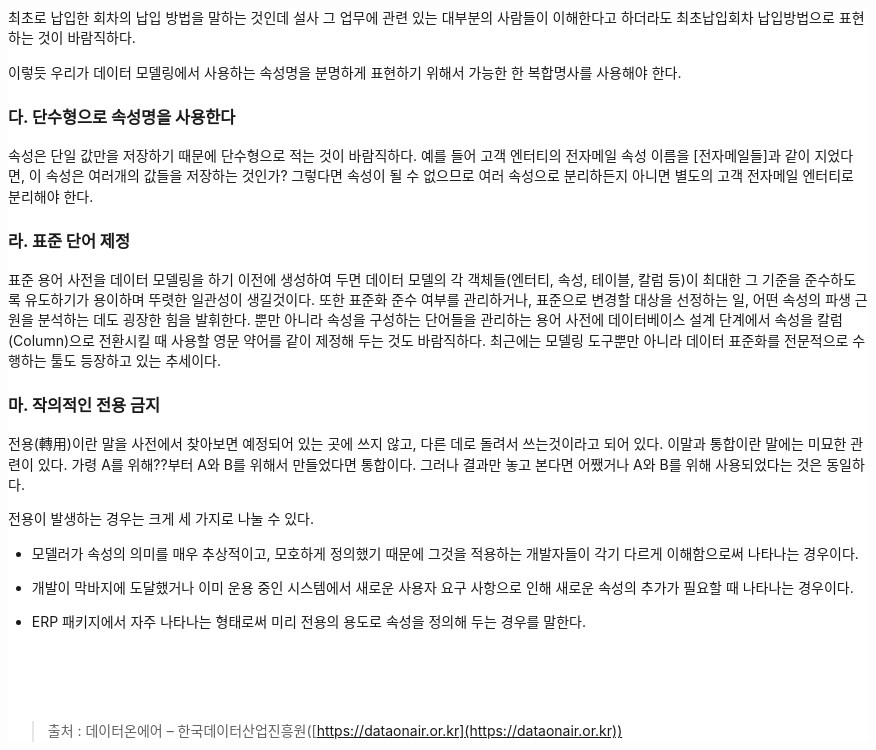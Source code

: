 최초로 납입한 회차의 납입 방법을 말하는 것인데 설사 그 업무에 관련 있는 대부분의 사람들이 이해한다고 하더라도 최초납입회차 납입방법으로 표현하는 것이 바람직하다.

이렇듯 우리가 데이터 모델링에서 사용하는 속성명을 분명하게 표현하기 위해서 가능한 한 복합명사를 사용해야 한다.

### 다. 단수형으로 속성명을 사용한다

속성은 단일 값만을 저장하기 때문에 단수형으로 적는 것이 바람직하다. 예를 들어 고객 엔터티의 전자메일 속성 이름을 [전자메일들]과 같이 지었다면, 이 속성은 여러개의 값들을 저장하는 것인가? 그렇다면 속성이 될 수 없으므로 여러 속성으로 분리하든지 아니면 별도의 고객 전자메일 엔터티로 분리해야 한다.

### 라. 표준 단어 제정

표준 용어 사전을 데이터 모델링을 하기 이전에 생성하여 두면 데이터 모델의 각 객체들(엔터티, 속성, 테이블, 칼럼 등)이 최대한 그 기준을 준수하도록 유도하기가 용이하며 뚜렷한 일관성이 생길것이다. 또한 표준화 준수 여부를 관리하거나, 표준으로 변경할 대상을 선정하는 일, 어떤 속성의 파생 근원을 분석하는 데도 굉장한 힘을 발휘한다. 뿐만 아니라 속성을 구성하는 단어들을 관리하는 용어 사전에 데이터베이스 설계 단계에서 속성을 칼럼(Column)으로 전환시킬 때 사용할 영문 약어를 같이 제정해 두는 것도 바람직하다. 최근에는 모델링 도구뿐만 아니라 데이터 표준화를 전문적으로 수행하는 툴도 등장하고 있는 추세이다.

### 마. 작의적인 전용 금지

전용(轉用)이란 말을 사전에서 찾아보면 예정되어 있는 곳에 쓰지 않고, 다른 데로 돌려서 쓰는것이라고 되어 있다. 이말과 통합이란 말에는 미묘한 관련이 있다. 가령 A를 위해??부터 A와 B를 위해서 만들었다면 통합이다. 그러나 결과만 놓고 본다면 어쨌거나 A와 B를 위해 사용되었다는 것은 동일하다.

전용이 발생하는 경우는 크게 세 가지로 나눌 수 있다.

  * 모델러가 속성의 의미를 매우 추상적이고, 모호하게 정의했기 때문에 그것을 적용하는 개발자들이 각기 다르게 이해함으로써 나타나는 경우이다.

  * 개발이 막바지에 도달했거나 이미 운용 중인 시스템에서 새로운 사용자 요구 사항으로 인해 새로운 속성의 추가가 필요할 때 나타나는 경우이다.

  * ERP 패키지에서 자주 나타나는 형태로써 미리 전용의 용도로 속성을 정의해 두는 경우를 말한다.

<br><br><br>
> 출처 : 데이터온에어 – 한국데이터산업진흥원([https://dataonair.or.kr](https://dataonair.or.kr))